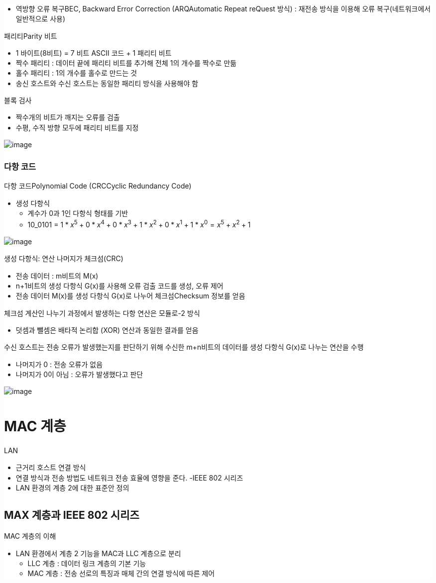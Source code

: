 - 역방향 오류 복구BEC, Backward Error Correction (ARQAutomatic Repeat reQuest 방식)
: 재전송 방식을 이용해 오류 복구(네트워크에서 일반적으로 사용)

패리티Parity 비트
- 1 바이트(8비트) = 7 비트 ASCII 코드 + 1 패리티 비트
- 짝수 패리티 : 데이터 끝에 패리티 비트를 추가해 전체 1의 개수를 짝수로 만듦
- 홀수 패리티 : 1의 개수를 홀수로 만드는 것
- 송신 호스트와 수신 호스트는 동일한 패리티 방식을 사용해야 함

블록 검사
- 짝수개의 비트가 깨지는 오류를 검출
- 수평, 수직 방향 모두에 패리티 비트를 지정

![image](https://user-images.githubusercontent.com/32366711/164275875-97cfab43-e9ec-4249-98c6-c2fa3b5d3925.png)


### 다항 코드

다항 코드Polynomial Code (CRCCyclic Redundancy Code)
- 생성 다항식
  - 계수가 0과 1인 다항식 형태를 기반
  - 10_0101 = $1 * x^5 + 0 * x^4 + 0 * x^3 + 1 * x^2 + 0 * x^1 + 1 * x^0 = x^5 + x^2 + 1$

![image](https://user-images.githubusercontent.com/32366711/164276184-a06ec256-b6f0-4382-819e-50851fa59a56.png)

생성 다항식: 연산 나머지가 체크섬(CRC)
- 전송 데이터 : m비트의 M(x)
- n+1비트의 생성 다항식 G(x)를 사용해 오류 검출 코드를 생성, 오류 제어
- 전송 데이터 M(x)를 생성 다항식 G(x)로 나누어 체크섬Checksum 정보를 얻음

체크섬 계산인 나누기 과정에서 발생하는 다항 연산은 모듈로-2 방식
- 덧셈과 뺄셈은 배타적 논리합 (XOR) 연산과 동일한 결과를 얻음


수신 호스트는 전송 오류가 발생했는지를 판단하기 위해 수신한 m+n비트의 데이터를 생성 다항식 G(x)로 나누는 연산을 수행
- 나머지가 0 : 전송 오류가 없음
- 나머지가 0이 아님 : 오류가 발생했다고 판단

![image](https://user-images.githubusercontent.com/32366711/164276287-cb3e1874-a734-4a4d-8ba2-7ddb05140b8c.png)


# MAC 계층

LAN
- 근거리 호스트 연결 방식
- 연결 방식과 전송 방법도 네트워크 전송 효율에 영향을 준다.
-IEEE 802 시리즈
- LAN 환경의 계층 2에 대한 표준안 정의



## MAX 계층과 IEEE 802 시리즈

MAC 계층의 이해
- LAN 환경에서 계층 2 기능을 MAC과 LLC 계층으로 분리
  - LLC 계층 : 데이터 링크 계층의 기본 기능
  - MAC 계층 : 전송 선로의 특징과 매체 간의 연결 방식에 따른 제어
